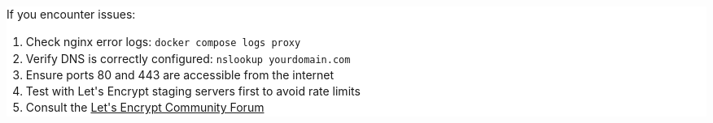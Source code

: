 If you encounter issues:

1. Check nginx error logs: `docker compose logs proxy`
2. Verify DNS is correctly configured: `nslookup yourdomain.com`
3. Ensure ports 80 and 443 are accessible from the internet
4. Test with Let's Encrypt staging servers first to avoid rate limits
5. Consult the [Let's Encrypt Community Forum](https://community.letsencrypt.org/)
